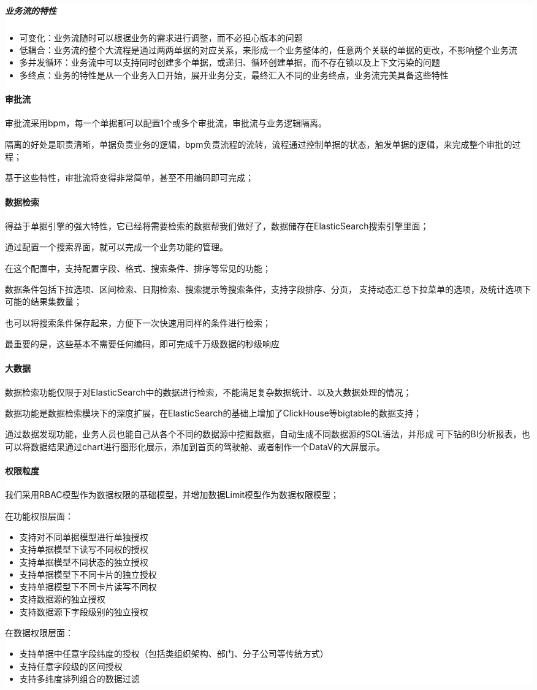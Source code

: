 ##### 业务流的特性

- 可变化：业务流随时可以根据业务的需求进行调整，而不必担心版本的问题
- 低耦合：业务流的整个大流程是通过两两单据的对应关系，来形成一个业务整体的，任意两个关联的单据的更改，不影响整个业务流
- 多并发循环：业务流中可以支持同时创建多个单据，或递归、循环创建单据，而不存在锁以及上下文污染的问题
- 多终点：业务的特性是从一个业务入口开始，展开业务分支，最终汇入不同的业务终点，业务流完美具备这些特性

#### 审批流

审批流采用bpm，每一个单据都可以配置1个或多个审批流，审批流与业务逻辑隔离。

隔离的好处是职责清晰，单据负责业务的逻辑，bpm负责流程的流转，流程通过控制单据的状态，触发单据的逻辑，来完成整个审批的过程；

基于这些特性，审批流将变得非常简单，甚至不用编码即可完成；


#### 数据检索

得益于单据引擎的强大特性，它已经将需要检索的数据帮我们做好了，数据储存在ElasticSearch搜索引擎里面；

通过配置一个搜索界面，就可以完成一个业务功能的管理。

在这个配置中，支持配置字段、格式、搜索条件、排序等常见的功能；

数据条件包括下拉选项、区间检索、日期检索、搜索提示等搜索条件，支持字段排序、分页，
支持动态汇总下拉菜单的选项，及统计选项下可能的结果集数量；

也可以将搜索条件保存起来，方便下一次快速用同样的条件进行检索；

最重要的是，这些基本不需要任何编码，即可完成千万级数据的秒级响应


#### 大数据

数据检索功能仅限于对ElasticSearch中的数据进行检索，不能满足复杂数据统计、以及大数据处理的情况；

数据功能是数据检索模块下的深度扩展，在ElasticSearch的基础上增加了ClickHouse等bigtable的数据支持；

通过数据发现功能，业务人员也能自己从各个不同的数据源中挖掘数据，自动生成不同数据源的SQL语法，并形成
可下钻的BI分析报表，也可以将数据结果通过chart进行图形化展示，添加到首页的驾驶舱、或者制作一个DataV的大屏展示。

#### 权限粒度

我们采用RBAC模型作为数据权限的基础模型，并增加数据Limit模型作为数据权限模型；

在功能权限层面：

- 支持对不同单据模型进行单独授权
- 支持单据模型下读写不同权的授权
- 支持单据模型不同状态的独立授权
- 支持单据模型下不同卡片的独立授权
- 支持单据模型下不同卡片读写不同权
- 支持数据源的独立授权
- 支持数据源下字段级别的独立授权

在数据权限层面：

- 支持单据中任意字段纬度的授权（包括类组织架构、部门、分子公司等传统方式）
- 支持任意字段级的区间授权
- 支持多纬度排列组合的数据过滤

